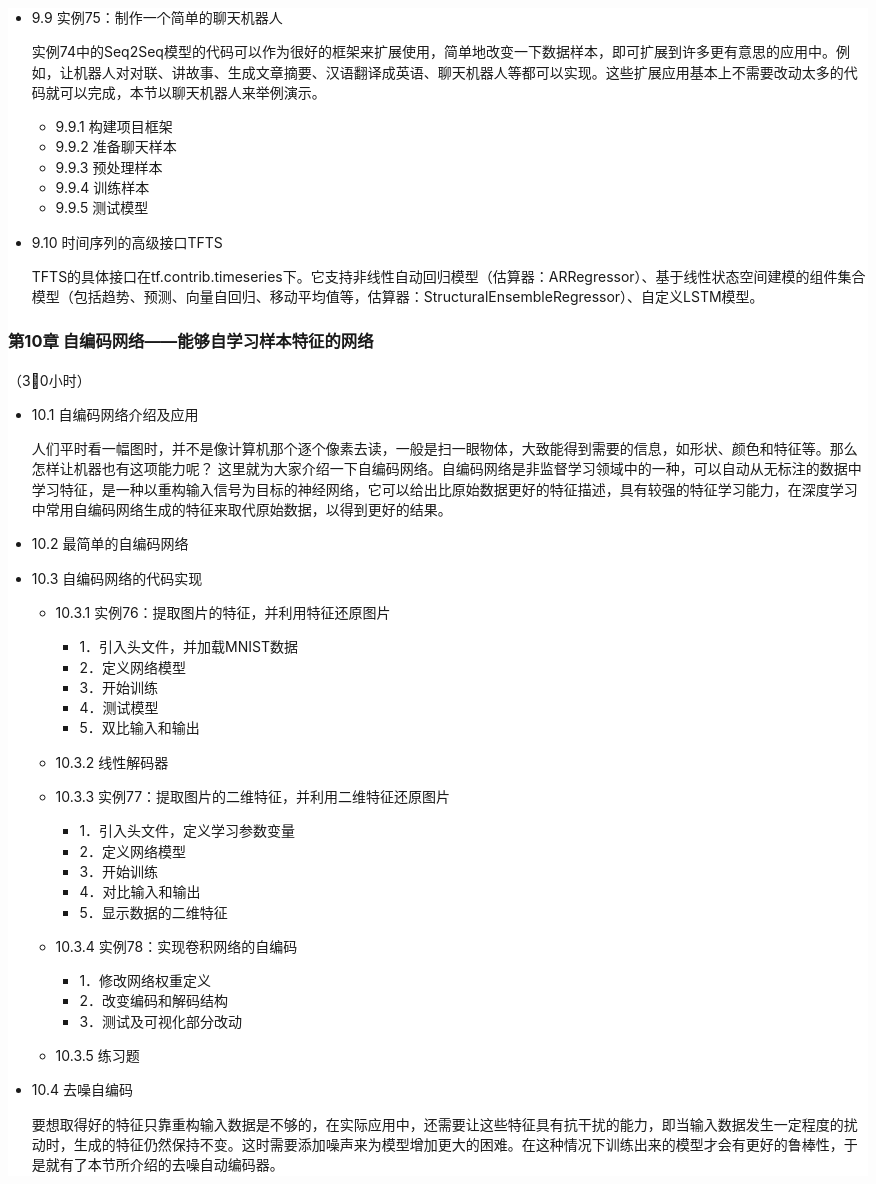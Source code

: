 - 9.9 实例75：制作一个简单的聊天机器人

  实例74中的Seq2Seq模型的代码可以作为很好的框架来扩展使用，简单地改变一下数据样本，即可扩展到许多更有意思的应用中。例如，让机器人对对联、讲故事、生成文章摘要、汉语翻译成英语、聊天机器人等都可以实现。这些扩展应用基本上不需要改动太多的代码就可以完成，本节以聊天机器人来举例演示。


	- 9.9.1 构建项目框架
	- 9.9.2 准备聊天样本
	- 9.9.3 预处理样本
	- 9.9.4 训练样本
	- 9.9.5 测试模型

- 9.10 时间序列的高级接口TFTS

  TFTS的具体接口在tf.contrib.timeseries下。它支持非线性自动回归模型（估算器：ARRegressor）、基于线性状态空间建模的组件集合模型（包括趋势、预测、向量自回归、移动平均值等，估算器：StructuralEnsembleRegressor）、自定义LSTM模型。


### 第10章 自编码网络——能够自学习样本特征的网络
（30小时）

- 10.1 自编码网络介绍及应用

  人们平时看一幅图时，并不是像计算机那个逐个像素去读，一般是扫一眼物体，大致能得到需要的信息，如形状、颜色和特征等。那么怎样让机器也有这项能力呢？
  这里就为大家介绍一下自编码网络。自编码网络是非监督学习领域中的一种，可以自动从无标注的数据中学习特征，是一种以重构输入信号为目标的神经网络，它可以给出比原始数据更好的特征描述，具有较强的特征学习能力，在深度学习中常用自编码网络生成的特征来取代原始数据，以得到更好的结果。


- 10.2 最简单的自编码网络
- 10.3 自编码网络的代码实现

    - 10.3.1 实例76：提取图片的特征，并利用特征还原图片

        - 1．引入头文件，并加载MNIST数据
        - 2．定义网络模型
        - 3．开始训练
        - 4．测试模型
        - 5．双比输入和输出

    - 10.3.2 线性解码器
    - 10.3.3 实例77：提取图片的二维特征，并利用二维特征还原图片

        - 1．引入头文件，定义学习参数变量
        - 2．定义网络模型
        - 3．开始训练
        - 4．对比输入和输出
        - 5．显示数据的二维特征

    - 10.3.4 实例78：实现卷积网络的自编码

        - 1．修改网络权重定义
        - 2．改变编码和解码结构
        - 3．测试及可视化部分改动

    - 10.3.5 练习题

- 10.4 去噪自编码

  要想取得好的特征只靠重构输入数据是不够的，在实际应用中，还需要让这些特征具有抗干扰的能力，即当输入数据发生一定程度的扰动时，生成的特征仍然保持不变。这时需要添加噪声来为模型增加更大的困难。在这种情况下训练出来的模型才会有更好的鲁棒性，于是就有了本节所介绍的去噪自动编码器。
